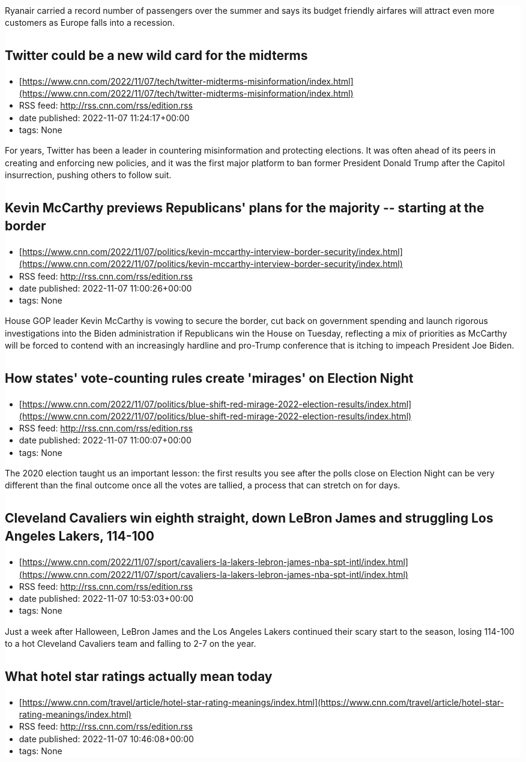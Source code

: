Ryanair carried a record number of passengers over the summer and says its budget friendly airfares will attract even more customers as Europe falls into a recession.

## Twitter could be a new wild card for the midterms
 - [https://www.cnn.com/2022/11/07/tech/twitter-midterms-misinformation/index.html](https://www.cnn.com/2022/11/07/tech/twitter-midterms-misinformation/index.html)
 - RSS feed: http://rss.cnn.com/rss/edition.rss
 - date published: 2022-11-07 11:24:17+00:00
 - tags: None

For years, Twitter has been a leader in countering misinformation and protecting elections. It was often ahead of its peers in creating and enforcing new policies, and it was the first major platform to ban former President Donald Trump after the Capitol insurrection, pushing others to follow suit.

## Kevin McCarthy previews Republicans' plans for the majority -- starting at the border
 - [https://www.cnn.com/2022/11/07/politics/kevin-mccarthy-interview-border-security/index.html](https://www.cnn.com/2022/11/07/politics/kevin-mccarthy-interview-border-security/index.html)
 - RSS feed: http://rss.cnn.com/rss/edition.rss
 - date published: 2022-11-07 11:00:26+00:00
 - tags: None

House GOP leader Kevin McCarthy is vowing to secure the border, cut back on government spending and launch rigorous investigations into the Biden administration if Republicans win the House on Tuesday, reflecting a mix of priorities as McCarthy will be forced to contend with an increasingly hardline and pro-Trump conference that is itching to impeach President Joe Biden.

## How states' vote-counting rules create 'mirages' on Election Night
 - [https://www.cnn.com/2022/11/07/politics/blue-shift-red-mirage-2022-election-results/index.html](https://www.cnn.com/2022/11/07/politics/blue-shift-red-mirage-2022-election-results/index.html)
 - RSS feed: http://rss.cnn.com/rss/edition.rss
 - date published: 2022-11-07 11:00:07+00:00
 - tags: None

The 2020 election taught us an important lesson: the first results you see after the polls close on Election Night can be very different than the final outcome once all the votes are tallied, a process that can stretch on for days.

## Cleveland Cavaliers win eighth straight, down LeBron James and struggling Los Angeles Lakers, 114-100
 - [https://www.cnn.com/2022/11/07/sport/cavaliers-la-lakers-lebron-james-nba-spt-intl/index.html](https://www.cnn.com/2022/11/07/sport/cavaliers-la-lakers-lebron-james-nba-spt-intl/index.html)
 - RSS feed: http://rss.cnn.com/rss/edition.rss
 - date published: 2022-11-07 10:53:03+00:00
 - tags: None

Just a week after Halloween, LeBron James and the Los Angeles Lakers continued their scary start to the season, losing 114-100 to a hot Cleveland Cavaliers team and falling to 2-7 on the year.

## What hotel star ratings actually mean today
 - [https://www.cnn.com/travel/article/hotel-star-rating-meanings/index.html](https://www.cnn.com/travel/article/hotel-star-rating-meanings/index.html)
 - RSS feed: http://rss.cnn.com/rss/edition.rss
 - date published: 2022-11-07 10:46:08+00:00
 - tags: None
